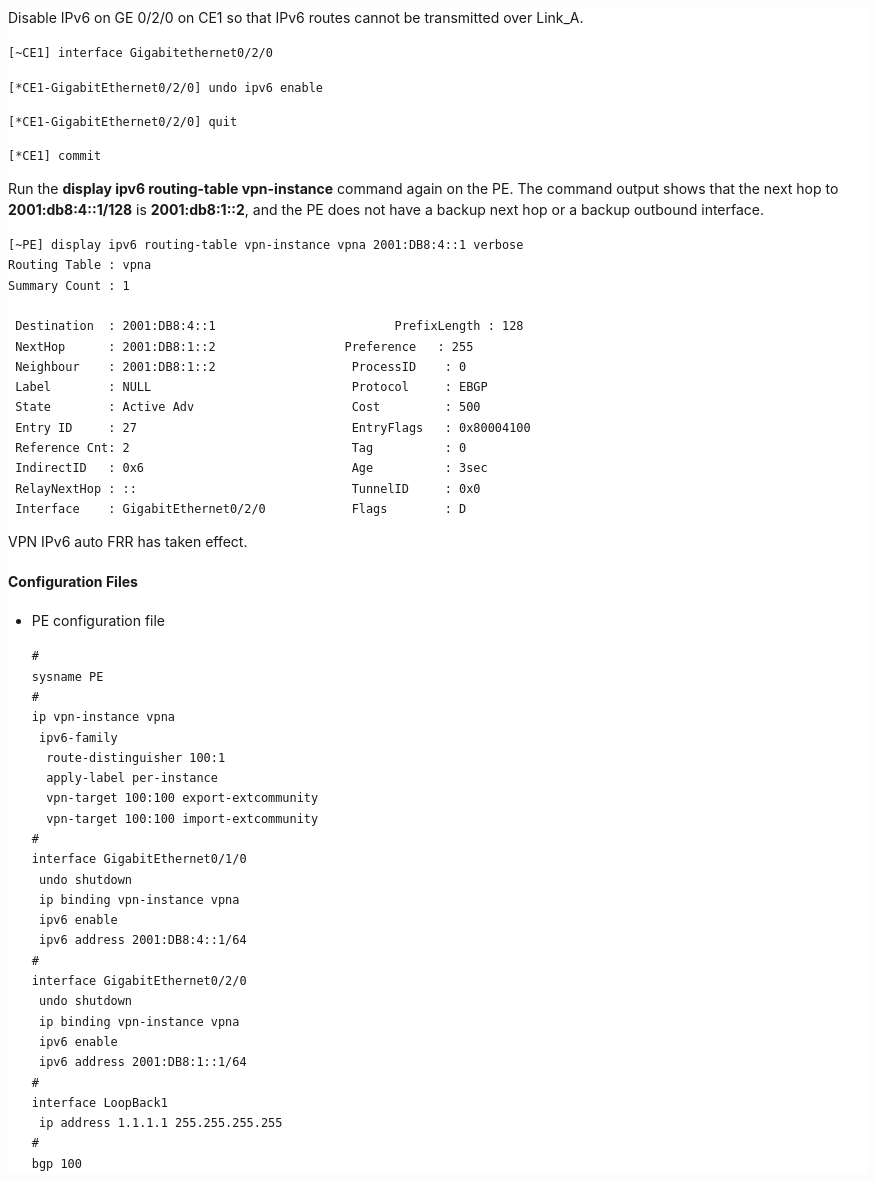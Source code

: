    Disable IPv6 on GE 0/2/0 on CE1 so that IPv6 routes cannot be transmitted over Link\_A.
   
   ```
   [~CE1] interface Gigabitethernet0/2/0
   ```
   ```
   [*CE1-GigabitEthernet0/2/0] undo ipv6 enable
   ```
   ```
   [*CE1-GigabitEthernet0/2/0] quit
   ```
   ```
   [*CE1] commit
   ```
   
   Run the **display ipv6 routing-table vpn-instance** command again on the PE. The command output shows that the next hop to **2001:db8:4::1/128** is **2001:db8:1::2**, and the PE does not have a backup next hop or a backup outbound interface.
   
   ```
   [~PE] display ipv6 routing-table vpn-instance vpna 2001:DB8:4::1 verbose
   Routing Table : vpna
   Summary Count : 1
   
    Destination  : 2001:DB8:4::1                         PrefixLength : 128
    NextHop      : 2001:DB8:1::2                  Preference   : 255
    Neighbour    : 2001:DB8:1::2                   ProcessID    : 0
    Label        : NULL                            Protocol     : EBGP
    State        : Active Adv                      Cost         : 500
    Entry ID     : 27                              EntryFlags   : 0x80004100
    Reference Cnt: 2                               Tag          : 0
    IndirectID   : 0x6                             Age          : 3sec 
    RelayNextHop : ::                              TunnelID     : 0x0
    Interface    : GigabitEthernet0/2/0            Flags        : D
   ```
   
   VPN IPv6 auto FRR has taken effect.

#### Configuration Files

* PE configuration file
  ```
  #
  sysname PE
  #
  ip vpn-instance vpna
   ipv6-family
    route-distinguisher 100:1
    apply-label per-instance
    vpn-target 100:100 export-extcommunity
    vpn-target 100:100 import-extcommunity
  #
  interface GigabitEthernet0/1/0
   undo shutdown
   ip binding vpn-instance vpna
   ipv6 enable
   ipv6 address 2001:DB8:4::1/64
  #
  interface GigabitEthernet0/2/0
   undo shutdown
   ip binding vpn-instance vpna
   ipv6 enable
   ipv6 address 2001:DB8:1::1/64
  #
  interface LoopBack1
   ip address 1.1.1.1 255.255.255.255
  #
  bgp 100
  ```
